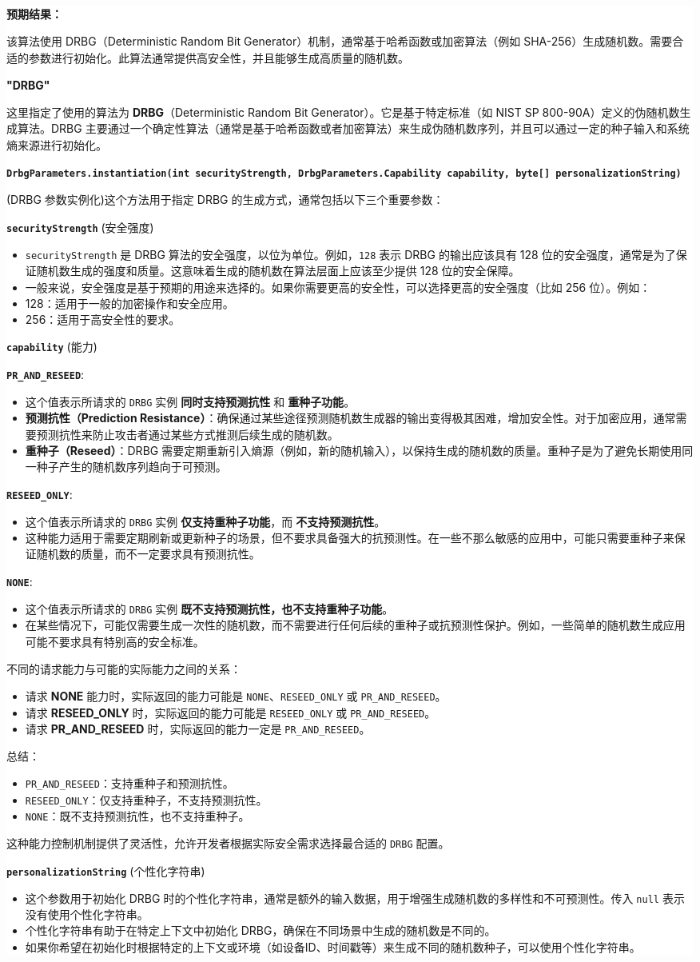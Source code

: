 **预期结果：**

该算法使用 DRBG（Deterministic Random Bit Generator）机制，通常基于哈希函数或加密算法（例如 SHA-256）生成随机数。需要合适的参数进行初始化。此算法通常提供高安全性，并且能够生成高质量的随机数。

**"DRBG"** 

这里指定了使用的算法为 **DRBG**（Deterministic Random Bit Generator）。它是基于特定标准（如 NIST SP 800-90A）定义的伪随机数生成算法。DRBG 主要通过一个确定性算法（通常是基于哈希函数或者加密算法）来生成伪随机数序列，并且可以通过一定的种子输入和系统熵来源进行初始化。

**`DrbgParameters.instantiation(int securityStrength, DrbgParameters.Capability capability, byte[] personalizationString)`** 

(DRBG 参数实例化)这个方法用于指定 DRBG 的生成方式，通常包括以下三个重要参数：

**`securityStrength`** (安全强度)

- `securityStrength` 是 DRBG 算法的安全强度，以位为单位。例如，`128` 表示 DRBG 的输出应该具有 128 位的安全强度，通常是为了保证随机数生成的强度和质量。这意味着生成的随机数在算法层面上应该至少提供 128 位的安全保障。
- 一般来说，安全强度是基于预期的用途来选择的。如果你需要更高的安全性，可以选择更高的安全强度（比如 256 位）。例如：
 - 128：适用于一般的加密操作和安全应用。
 - 256：适用于高安全性的要求。



**`capability`** (能力)

**`PR_AND_RESEED`**:

- 这个值表示所请求的 `DRBG` 实例 **同时支持预测抗性** 和 **重种子功能**。
- **预测抗性（Prediction Resistance）**：确保通过某些途径预测随机数生成器的输出变得极其困难，增加安全性。对于加密应用，通常需要预测抗性来防止攻击者通过某些方式推测后续生成的随机数。
- **重种子（Reseed）**：DRBG 需要定期重新引入熵源（例如，新的随机输入），以保持生成的随机数的质量。重种子是为了避免长期使用同一种子产生的随机数序列趋向于可预测。

**`RESEED_ONLY`**:
- 这个值表示所请求的 `DRBG` 实例 **仅支持重种子功能**，而 **不支持预测抗性**。
- 这种能力适用于需要定期刷新或更新种子的场景，但不要求具备强大的抗预测性。在一些不那么敏感的应用中，可能只需要重种子来保证随机数的质量，而不一定要求具有预测抗性。

**`NONE`**:
- 这个值表示所请求的 `DRBG` 实例 **既不支持预测抗性，也不支持重种子功能**。
- 在某些情况下，可能仅需要生成一次性的随机数，而不需要进行任何后续的重种子或抗预测性保护。例如，一些简单的随机数生成应用可能不要求具有特别高的安全标准。


不同的请求能力与可能的实际能力之间的关系：
- 请求 **NONE** 能力时，实际返回的能力可能是 `NONE`、`RESEED_ONLY` 或 `PR_AND_RESEED`。
- 请求 **RESEED_ONLY** 时，实际返回的能力可能是 `RESEED_ONLY` 或 `PR_AND_RESEED`。
- 请求 **PR_AND_RESEED** 时，实际返回的能力一定是 `PR_AND_RESEED`。

总结：
- `PR_AND_RESEED`：支持重种子和预测抗性。
- `RESEED_ONLY`：仅支持重种子，不支持预测抗性。
- `NONE`：既不支持预测抗性，也不支持重种子。

这种能力控制机制提供了灵活性，允许开发者根据实际安全需求选择最合适的 `DRBG` 配置。



**`personalizationString`** (个性化字符串)
- 这个参数用于初始化 DRBG 时的个性化字符串，通常是额外的输入数据，用于增强生成随机数的多样性和不可预测性。传入 `null` 表示没有使用个性化字符串。
- 个性化字符串有助于在特定上下文中初始化 DRBG，确保在不同场景中生成的随机数是不同的。
- 如果你希望在初始化时根据特定的上下文或环境（如设备ID、时间戳等）来生成不同的随机数种子，可以使用个性化字符串。
